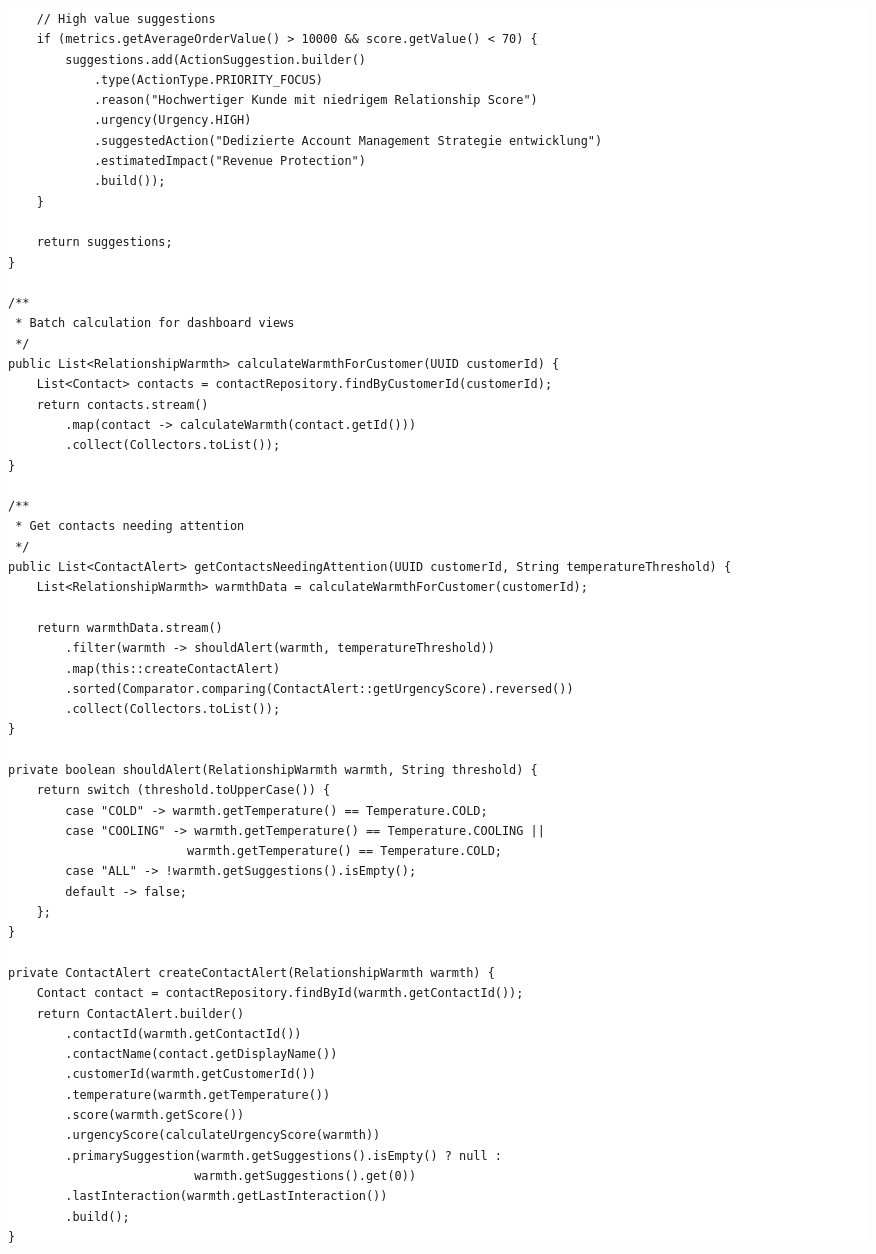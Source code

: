         // High value suggestions
        if (metrics.getAverageOrderValue() > 10000 && score.getValue() < 70) {
            suggestions.add(ActionSuggestion.builder()
                .type(ActionType.PRIORITY_FOCUS)
                .reason("Hochwertiger Kunde mit niedrigem Relationship Score")
                .urgency(Urgency.HIGH)
                .suggestedAction("Dedizierte Account Management Strategie entwicklung")
                .estimatedImpact("Revenue Protection")
                .build());
        }
        
        return suggestions;
    }
    
    /**
     * Batch calculation for dashboard views
     */
    public List<RelationshipWarmth> calculateWarmthForCustomer(UUID customerId) {
        List<Contact> contacts = contactRepository.findByCustomerId(customerId);
        return contacts.stream()
            .map(contact -> calculateWarmth(contact.getId()))
            .collect(Collectors.toList());
    }
    
    /**
     * Get contacts needing attention
     */
    public List<ContactAlert> getContactsNeedingAttention(UUID customerId, String temperatureThreshold) {
        List<RelationshipWarmth> warmthData = calculateWarmthForCustomer(customerId);
        
        return warmthData.stream()
            .filter(warmth -> shouldAlert(warmth, temperatureThreshold))
            .map(this::createContactAlert)
            .sorted(Comparator.comparing(ContactAlert::getUrgencyScore).reversed())
            .collect(Collectors.toList());
    }
    
    private boolean shouldAlert(RelationshipWarmth warmth, String threshold) {
        return switch (threshold.toUpperCase()) {
            case "COLD" -> warmth.getTemperature() == Temperature.COLD;
            case "COOLING" -> warmth.getTemperature() == Temperature.COOLING || 
                             warmth.getTemperature() == Temperature.COLD;
            case "ALL" -> !warmth.getSuggestions().isEmpty();
            default -> false;
        };
    }
    
    private ContactAlert createContactAlert(RelationshipWarmth warmth) {
        Contact contact = contactRepository.findById(warmth.getContactId());
        return ContactAlert.builder()
            .contactId(warmth.getContactId())
            .contactName(contact.getDisplayName())
            .customerId(warmth.getCustomerId())
            .temperature(warmth.getTemperature())
            .score(warmth.getScore())
            .urgencyScore(calculateUrgencyScore(warmth))
            .primarySuggestion(warmth.getSuggestions().isEmpty() ? null : 
                              warmth.getSuggestions().get(0))
            .lastInteraction(warmth.getLastInteraction())
            .build();
    }
    
